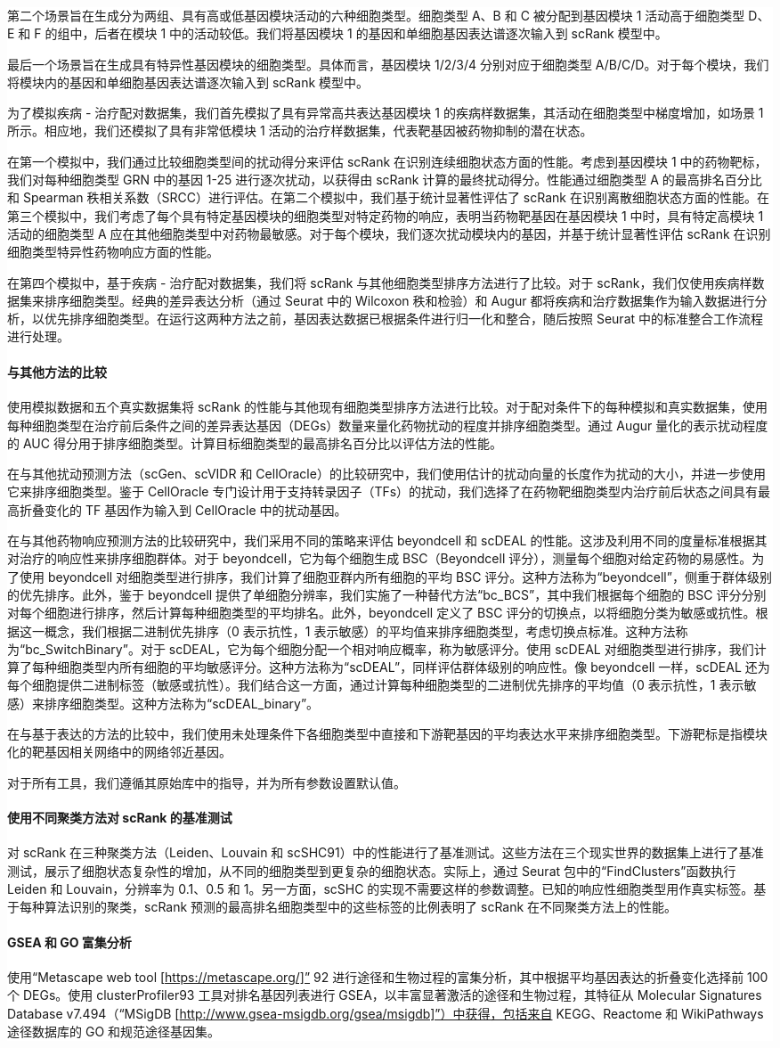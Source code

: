 第二个场景旨在生成分为两组、具有高或低基因模块活动的六种细胞类型。细胞类型 A、B 和 C 被分配到基因模块 1 活动高于细胞类型 D、E 和 F 的组中，后者在模块 1 中的活动较低。我们将基因模块 1 的基因和单细胞基因表达谱逐次输入到 scRank 模型中。

最后一个场景旨在生成具有特异性基因模块的细胞类型。具体而言，基因模块 1/2/3/4 分别对应于细胞类型 A/B/C/D。对于每个模块，我们将模块内的基因和单细胞基因表达谱逐次输入到 scRank 模型中。

为了模拟疾病 - 治疗配对数据集，我们首先模拟了具有异常高共表达基因模块 1 的疾病样数据集，其活动在细胞类型中梯度增加，如场景 1 所示。相应地，我们还模拟了具有非常低模块 1 活动的治疗样数据集，代表靶基因被药物抑制的潜在状态。

在第一个模拟中，我们通过比较细胞类型间的扰动得分来评估 scRank 在识别连续细胞状态方面的性能。考虑到基因模块 1 中的药物靶标，我们对每种细胞类型 GRN 中的基因 1-25 进行逐次扰动，以获得由 scRank 计算的最终扰动得分。性能通过细胞类型 A 的最高排名百分比和 Spearman 秩相关系数（SRCC）进行评估。在第二个模拟中，我们基于统计显著性评估了 scRank 在识别离散细胞状态方面的性能。在第三个模拟中，我们考虑了每个具有特定基因模块的细胞类型对特定药物的响应，表明当药物靶基因在基因模块 1 中时，具有特定高模块 1 活动的细胞类型 A 应在其他细胞类型中对药物最敏感。对于每个模块，我们逐次扰动模块内的基因，并基于统计显著性评估 scRank 在识别细胞类型特异性药物响应方面的性能。

在第四个模拟中，基于疾病 - 治疗配对数据集，我们将 scRank 与其他细胞类型排序方法进行了比较。对于 scRank，我们仅使用疾病样数据集来排序细胞类型。经典的差异表达分析（通过 Seurat 中的 Wilcoxon 秩和检验）和 Augur 都将疾病和治疗数据集作为输入数据进行分析，以优先排序细胞类型。在运行这两种方法之前，基因表达数据已根据条件进行归一化和整合，随后按照 Seurat 中的标准整合工作流程进行处理。

#### **与其他方法的比较**

使用模拟数据和五个真实数据集将 scRank 的性能与其他现有细胞类型排序方法进行比较。对于配对条件下的每种模拟和真实数据集，使用每种细胞类型在治疗前后条件之间的差异表达基因（DEGs）数量来量化药物扰动的程度并排序细胞类型。通过 Augur 量化的表示扰动程度的 AUC 得分用于排序细胞类型。计算目标细胞类型的最高排名百分比以评估方法的性能。

在与其他扰动预测方法（scGen、scVIDR 和 CellOracle）的比较研究中，我们使用估计的扰动向量的长度作为扰动的大小，并进一步使用它来排序细胞类型。鉴于 CellOracle 专门设计用于支持转录因子（TFs）的扰动，我们选择了在药物靶细胞类型内治疗前后状态之间具有最高折叠变化的 TF 基因作为输入到 CellOracle 中的扰动基因。

在与其他药物响应预测方法的比较研究中，我们采用不同的策略来评估 beyondcell 和 scDEAL 的性能。这涉及利用不同的度量标准根据其对治疗的响应性来排序细胞群体。对于 beyondcell，它为每个细胞生成 BSC（Beyondcell 评分），测量每个细胞对给定药物的易感性。为了使用 beyondcell 对细胞类型进行排序，我们计算了细胞亚群内所有细胞的平均 BSC 评分。这种方法称为“beyondcell”，侧重于群体级别的优先排序。此外，鉴于 beyondcell 提供了单细胞分辨率，我们实施了一种替代方法“bc_BCS”，其中我们根据每个细胞的 BSC 评分分别对每个细胞进行排序，然后计算每种细胞类型的平均排名。此外，beyondcell 定义了 BSC 评分的切换点，以将细胞分类为敏感或抗性。根据这一概念，我们根据二进制优先排序（0 表示抗性，1 表示敏感）的平均值来排序细胞类型，考虑切换点标准。这种方法称为“bc_SwitchBinary”。对于 scDEAL，它为每个细胞分配一个相对响应概率，称为敏感评分。使用 scDEAL 对细胞类型进行排序，我们计算了每种细胞类型内所有细胞的平均敏感评分。这种方法称为“scDEAL”，同样评估群体级别的响应性。像 beyondcell 一样，scDEAL 还为每个细胞提供二进制标签（敏感或抗性）。我们结合这一方面，通过计算每种细胞类型的二进制优先排序的平均值（0 表示抗性，1 表示敏感）来排序细胞类型。这种方法称为“scDEAL_binary”。

在与基于表达的方法的比较中，我们使用未处理条件下各细胞类型中直接和下游靶基因的平均表达水平来排序细胞类型。下游靶标是指模块化的靶基因相关网络中的网络邻近基因。

对于所有工具，我们遵循其原始库中的指导，并为所有参数设置默认值。

#### **使用不同聚类方法对 scRank 的基准测试**

对 scRank 在三种聚类方法（Leiden、Louvain 和 scSHC91）中的性能进行了基准测试。这些方法在三个现实世界的数据集上进行了基准测试，展示了细胞状态复杂性的增加，从不同的细胞类型到更复杂的细胞状态。实际上，通过 Seurat 包中的“FindClusters”函数执行 Leiden 和 Louvain，分辨率为 0.1、0.5 和 1。另一方面，scSHC 的实现不需要这样的参数调整。已知的响应性细胞类型用作真实标签。基于每种算法识别的聚类，scRank 预测的最高排名细胞类型中的这些标签的比例表明了 scRank 在不同聚类方法上的性能。

#### **GSEA 和 GO 富集分析**

使用“Metascape web tool [https://metascape.org/]” 92 进行途径和生物过程的富集分析，其中根据平均基因表达的折叠变化选择前 100 个 DEGs。使用 clusterProfiler93 工具对排名基因列表进行 GSEA，以丰富显著激活的途径和生物过程，其特征从 Molecular Signatures Database v7.494（“MSigDB [http://www.gsea-msigdb.org/gsea/msigdb]”）中获得，包括来自 KEGG、Reactome 和 WikiPathways 途径数据库的 GO 和规范途径基因集。